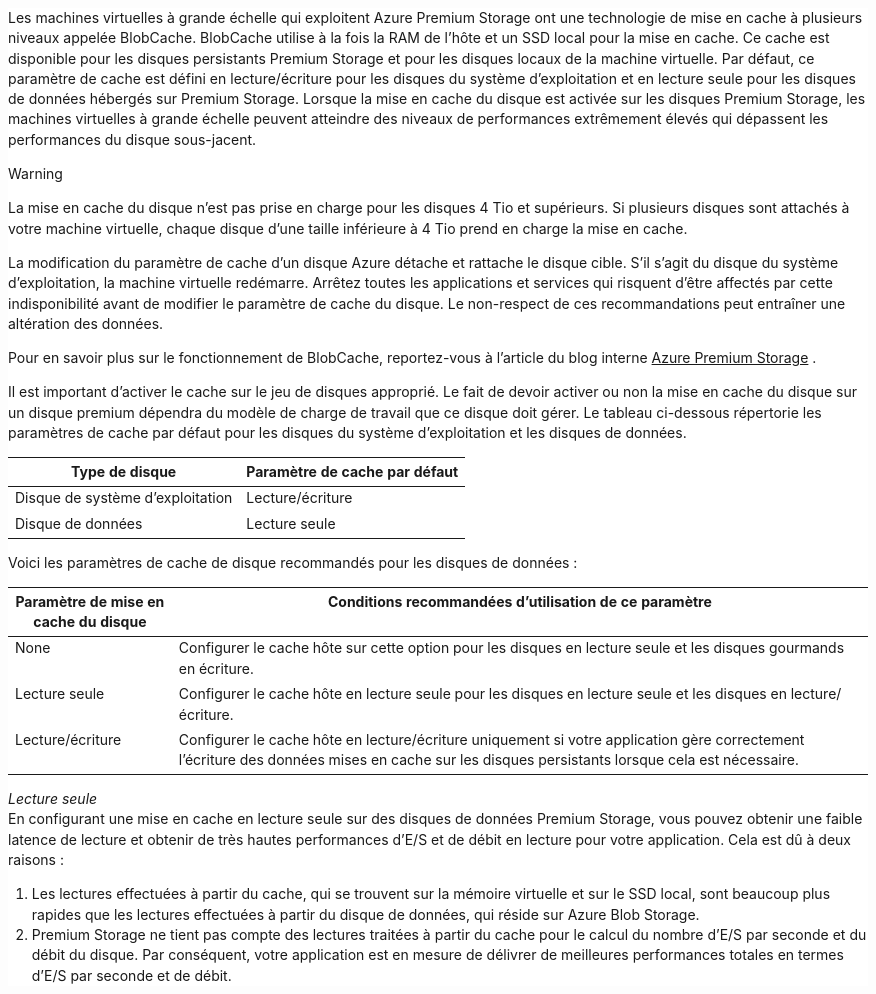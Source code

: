 Les machines virtuelles à grande échelle qui exploitent Azure Premium Storage ont une technologie de mise en cache à plusieurs niveaux appelée BlobCache. BlobCache utilise à la fois la RAM de l’hôte et un SSD local pour la mise en cache. Ce cache est disponible pour les disques persistants Premium Storage et pour les disques locaux de la machine virtuelle. Par défaut, ce paramètre de cache est défini en lecture/écriture pour les disques du système d’exploitation et en lecture seule pour les disques de données hébergés sur Premium Storage. Lorsque la mise en cache du disque est activée sur les disques Premium Storage, les machines virtuelles à grande échelle peuvent atteindre des niveaux de performances extrêmement élevés qui dépassent les performances du disque sous-jacent.

> [!WARNING]
> La mise en cache du disque n’est pas prise en charge pour les disques 4 Tio et supérieurs. Si plusieurs disques sont attachés à votre machine virtuelle, chaque disque d’une taille inférieure à 4 Tio prend en charge la mise en cache.
>
> La modification du paramètre de cache d’un disque Azure détache et rattache le disque cible. S’il s’agit du disque du système d’exploitation, la machine virtuelle redémarre. Arrêtez toutes les applications et services qui risquent d’être affectés par cette indisponibilité avant de modifier le paramètre de cache du disque. Le non-respect de ces recommandations peut entraîner une altération des données.

Pour en savoir plus sur le fonctionnement de BlobCache, reportez-vous à l’article du blog interne [Azure Premium Storage](https://azure.microsoft.com/blog/azure-premium-storage-now-generally-available-2/) .

Il est important d’activer le cache sur le jeu de disques approprié. Le fait de devoir activer ou non la mise en cache du disque sur un disque premium dépendra du modèle de charge de travail que ce disque doit gérer. Le tableau ci-dessous répertorie les paramètres de cache par défaut pour les disques du système d’exploitation et les disques de données.

| **Type de disque** | **Paramètre de cache par défaut** |
| --- | --- |
| Disque de système d’exploitation |Lecture/écriture |
| Disque de données |Lecture seule |

Voici les paramètres de cache de disque recommandés pour les disques de données :

| **Paramètre de mise en cache du disque** | **Conditions recommandées d’utilisation de ce paramètre** |
| --- | --- |
| None |Configurer le cache hôte sur cette option pour les disques en lecture seule et les disques gourmands en écriture. |
| Lecture seule |Configurer le cache hôte en lecture seule pour les disques en lecture seule et les disques en lecture/écriture. |
| Lecture/écriture |Configurer le cache hôte en lecture/écriture uniquement si votre application gère correctement l’écriture des données mises en cache sur les disques persistants lorsque cela est nécessaire. |

*Lecture seule*  
En configurant une mise en cache en lecture seule sur des disques de données Premium Storage, vous pouvez obtenir une faible latence de lecture et obtenir de très hautes performances d’E/S et de débit en lecture pour votre application. Cela est dû à deux raisons :

1. Les lectures effectuées à partir du cache, qui se trouvent sur la mémoire virtuelle et sur le SSD local, sont beaucoup plus rapides que les lectures effectuées à partir du disque de données, qui réside sur Azure Blob Storage.  
1. Premium Storage ne tient pas compte des lectures traitées à partir du cache pour le calcul du nombre d’E/S par seconde et du débit du disque. Par conséquent, votre application est en mesure de délivrer de meilleures performances totales en termes d’E/S par seconde et de débit.
